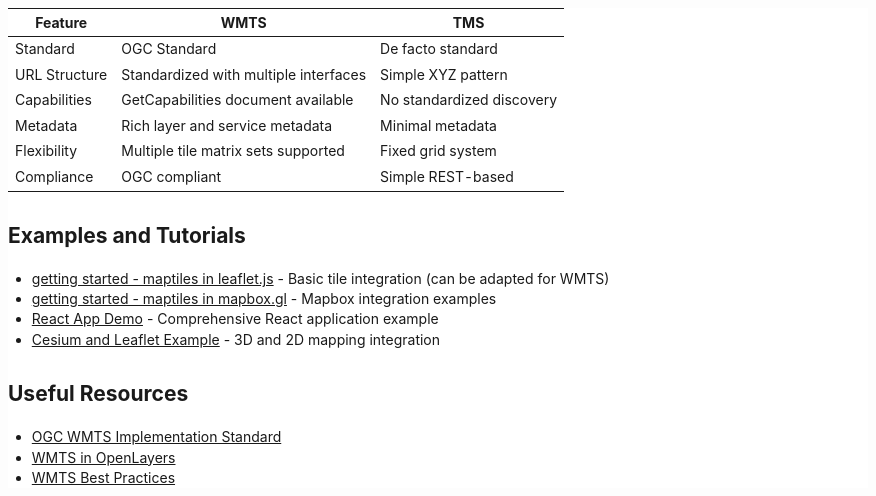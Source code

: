 | Feature | WMTS | TMS |
|---------|------|-----|
| Standard | OGC Standard | De facto standard |
| URL Structure | Standardized with multiple interfaces | Simple XYZ pattern |
| Capabilities | GetCapabilities document available | No standardized discovery |
| Metadata | Rich layer and service metadata | Minimal metadata |
| Flexibility | Multiple tile matrix sets supported | Fixed grid system |
| Compliance | OGC compliant | Simple REST-based |

## Examples and Tutorials

- [getting started - maptiles in leaflet.js](https://github.com/Norkart/API-documentation/tree/main/code_and_tutorials/getting%20started%20-%20maptiles%20in%20leaflet.js) - Basic tile integration (can be adapted for WMTS)
- [getting started - maptiles in mapbox.gl](https://github.com/Norkart/API-documentation/tree/main/code_and_tutorials/getting%20started%20-%20maptiles%20in%20mapbox.gl) - Mapbox integration examples
- [React App Demo](https://github.com/Norkart/API-documentation/tree/main/code_and_tutorials/reactleaflet_fritekstsok_maptiles_matrikkelkart_example) - Comprehensive React application example
- [Cesium and Leaflet Example](https://github.com/Norkart/API-documentation/tree/main/code_and_tutorials/cesium-and-leaflet-example) - 3D and 2D mapping integration

## Useful Resources

- [OGC WMTS Implementation Standard](https://www.ogc.org/standards/wmts)
- [WMTS in OpenLayers](https://openlayers.org/en/latest/examples/wmts.html)
- [WMTS Best Practices](https://docs.geoserver.org/latest/en/user/services/wmts/index.html)
